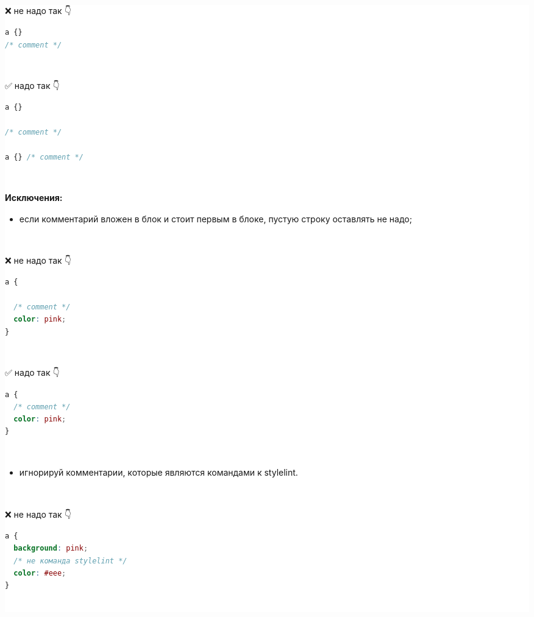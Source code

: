 ❌ не надо так 👇
```css
a {}
/* comment */
```

&nbsp;

✅ надо так 👇
```css
a {}

/* comment */

a {} /* comment */
```
&nbsp;

**Исключения:**

- если комментарий вложен в блок и стоит первым в блоке, пустую строку оставлять не надо;

&nbsp;

❌ не надо так 👇
```css
a {

  /* comment */
  color: pink;
}
```

&nbsp;

✅ надо так 👇
```css
a {
  /* comment */
  color: pink;
}
```

&nbsp;
- игнорируй комментарии, которые являются командами к stylelint.

&nbsp;

❌ не надо так 👇
```css
a {
  background: pink;
  /* не команда stylelint */
  color: #eee;
}
```

&nbsp;
